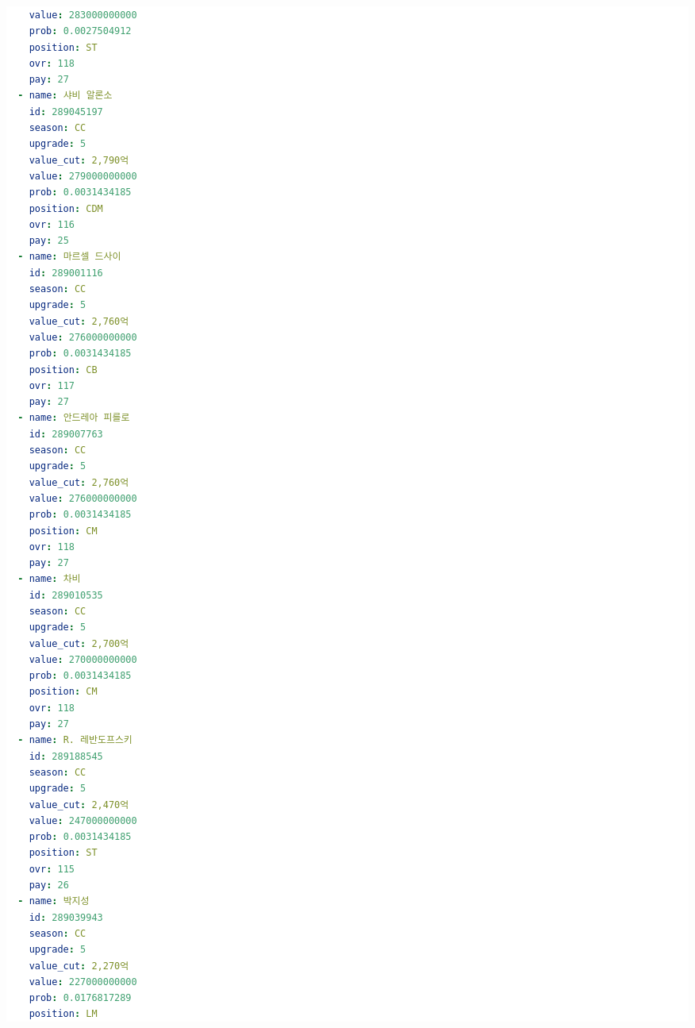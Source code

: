 ```yaml
    value: 283000000000
    prob: 0.0027504912
    position: ST
    ovr: 118
    pay: 27
  - name: 샤비 알론소
    id: 289045197
    season: CC
    upgrade: 5
    value_cut: 2,790억
    value: 279000000000
    prob: 0.0031434185
    position: CDM
    ovr: 116
    pay: 25
  - name: 마르셀 드사이
    id: 289001116
    season: CC
    upgrade: 5
    value_cut: 2,760억
    value: 276000000000
    prob: 0.0031434185
    position: CB
    ovr: 117
    pay: 27
  - name: 안드레아 피를로
    id: 289007763
    season: CC
    upgrade: 5
    value_cut: 2,760억
    value: 276000000000
    prob: 0.0031434185
    position: CM
    ovr: 118
    pay: 27
  - name: 차비
    id: 289010535
    season: CC
    upgrade: 5
    value_cut: 2,700억
    value: 270000000000
    prob: 0.0031434185
    position: CM
    ovr: 118
    pay: 27
  - name: R. 레반도프스키
    id: 289188545
    season: CC
    upgrade: 5
    value_cut: 2,470억
    value: 247000000000
    prob: 0.0031434185
    position: ST
    ovr: 115
    pay: 26
  - name: 박지성
    id: 289039943
    season: CC
    upgrade: 5
    value_cut: 2,270억
    value: 227000000000
    prob: 0.0176817289
    position: LM
```